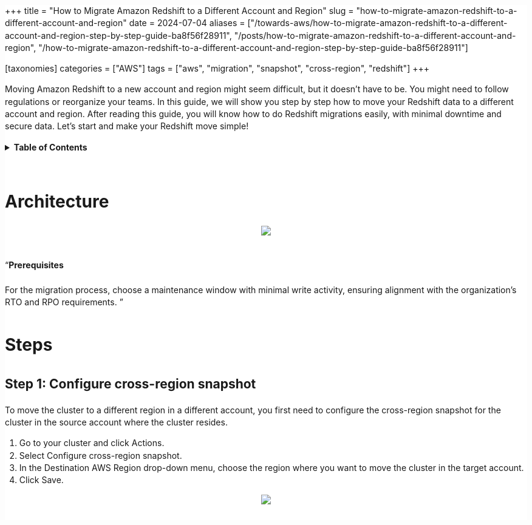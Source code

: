 +++
title = "How to Migrate Amazon Redshift to a Different Account and Region"
slug = "how-to-migrate-amazon-redshift-to-a-different-account-and-region"
date = 2024-07-04
aliases = ["/towards-aws/how-to-migrate-amazon-redshift-to-a-different-account-and-region-step-by-step-guide-ba8f56f28911", "/posts/how-to-migrate-amazon-redshift-to-a-different-account-and-region", "/how-to-migrate-amazon-redshift-to-a-different-account-and-region-step-by-step-guide-ba8f56f28911"]

[taxonomies]
categories = ["AWS"]
tags = ["aws", "migration", "snapshot", "cross-region", "redshift"]
+++

Moving Amazon Redshift to a new account and region might seem difficult, but it doesn’t have to be. You might need to follow regulations or reorganize your teams. In this guide, we will show you step by step how to move your Redshift data to a different account and region. After reading this guide, you will know how to do Redshift migrations easily, with minimal downtime and secure data. Let’s start and make your Redshift move simple!



<details><summary><b>Table of Contents</b></summary></details>

<br>

# Architecture

<center>
<img src="/images/how-to-migrate-amazon-redshift-to-a-different-account-and-region/1.webp" style="width: 120%"/>
</center>
<br>

<q>**Prerequisites**
<br><br>
For the migration process, choose a maintenance window with minimal write activity, ensuring alignment with the organization’s RTO and RPO requirements.
</q>

# Steps

## Step 1: Configure cross-region snapshot

To move the cluster to a different region in a different account, you first need to configure the cross-region snapshot for the cluster in the source account where the cluster resides.

1. Go to your cluster and click Actions.
2. Select Configure cross-region snapshot.
3. In the Destination AWS Region drop-down menu, choose the region where you want to move the cluster in the target account.
4. Click Save.

<center>
<img src="/images/how-to-migrate-amazon-redshift-to-a-different-account-and-region/2.webp" style="width: 50%"/>
</center>
<br>
